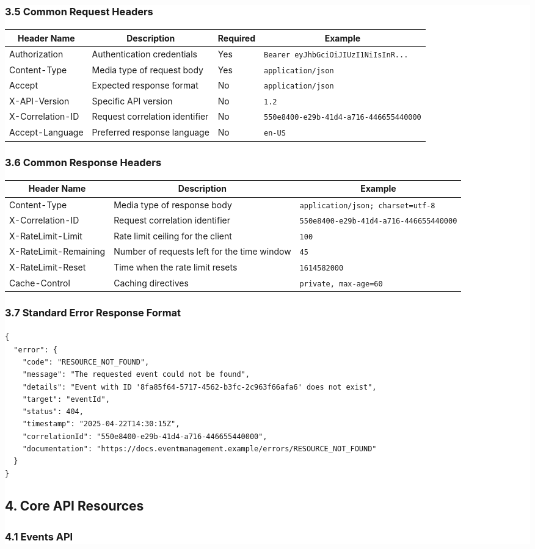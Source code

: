 ### 3.5 Common Request Headers

|Header Name|Description|Required|Example|
|---|---|---|---|
|Authorization|Authentication credentials|Yes|`Bearer eyJhbGciOiJIUzI1NiIsInR...`|
|Content-Type|Media type of request body|Yes|`application/json`|
|Accept|Expected response format|No|`application/json`|
|X-API-Version|Specific API version|No|`1.2`|
|X-Correlation-ID|Request correlation identifier|No|`550e8400-e29b-41d4-a716-446655440000`|
|Accept-Language|Preferred response language|No|`en-US`|

### 3.6 Common Response Headers

|Header Name|Description|Example|
|---|---|---|
|Content-Type|Media type of response body|`application/json; charset=utf-8`|
|X-Correlation-ID|Request correlation identifier|`550e8400-e29b-41d4-a716-446655440000`|
|X-RateLimit-Limit|Rate limit ceiling for the client|`100`|
|X-RateLimit-Remaining|Number of requests left for the time window|`45`|
|X-RateLimit-Reset|Time when the rate limit resets|`1614582000`|
|Cache-Control|Caching directives|`private, max-age=60`|

### 3.7 Standard Error Response Format

```
{
  "error": {
    "code": "RESOURCE_NOT_FOUND",
    "message": "The requested event could not be found",
    "details": "Event with ID '8fa85f64-5717-4562-b3fc-2c963f66afa6' does not exist",
    "target": "eventId",
    "status": 404,
    "timestamp": "2025-04-22T14:30:15Z",
    "correlationId": "550e8400-e29b-41d4-a716-446655440000",
    "documentation": "https://docs.eventmanagement.example/errors/RESOURCE_NOT_FOUND"
  }
}
```

## 4. Core API Resources

### 4.1 Events API
